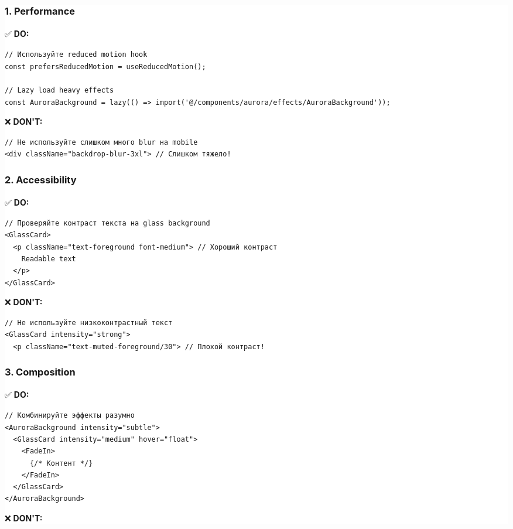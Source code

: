 ### 1. Performance

✅ **DO:**

```tsx
// Используйте reduced motion hook
const prefersReducedMotion = useReducedMotion();

// Lazy load heavy effects
const AuroraBackground = lazy(() => import('@/components/aurora/effects/AuroraBackground'));
```

❌ **DON'T:**

```tsx
// Не используйте слишком много blur на mobile
<div className="backdrop-blur-3xl"> // Слишком тяжело!
```

### 2. Accessibility

✅ **DO:**

```tsx
// Проверяйте контраст текста на glass background
<GlassCard>
  <p className="text-foreground font-medium"> // Хороший контраст
    Readable text
  </p>
</GlassCard>
```

❌ **DON'T:**

```tsx
// Не используйте низкоконтрастный текст
<GlassCard intensity="strong">
  <p className="text-muted-foreground/30"> // Плохой контраст!
```

### 3. Composition

✅ **DO:**

```tsx
// Комбинируйте эффекты разумно
<AuroraBackground intensity="subtle">
  <GlassCard intensity="medium" hover="float">
    <FadeIn>
      {/* Контент */}
    </FadeIn>
  </GlassCard>
</AuroraBackground>
```

❌ **DON'T:**
